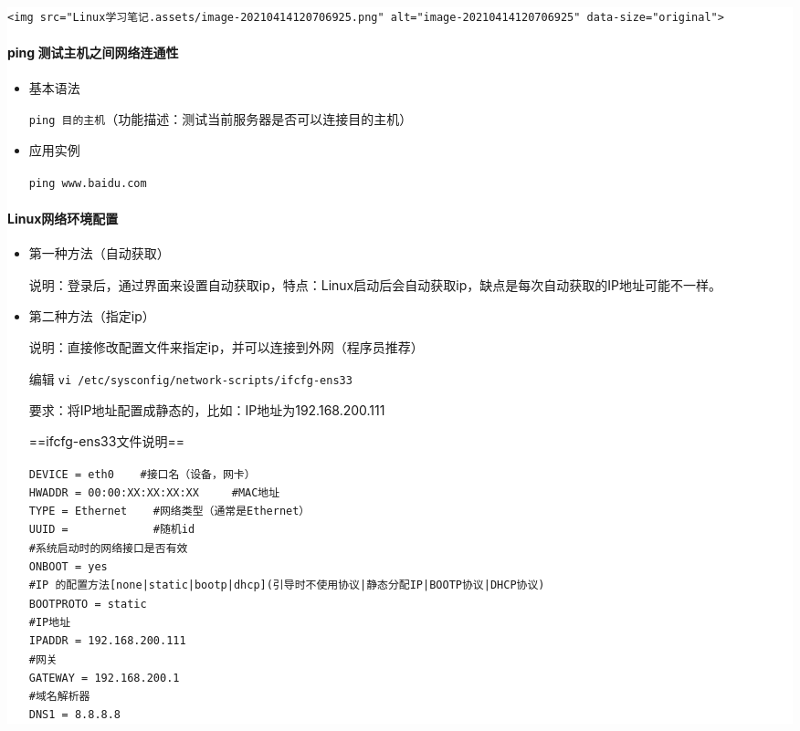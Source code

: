     <img src="Linux学习笔记.assets/image-20210414120706925.png" alt="image-20210414120706925" data-size="original">

#### ping 测试主机之间网络连通性

*   基本语法

    `ping 目的主机`（功能描述：测试当前服务器是否可以连接目的主机）
*   应用实例

    `ping www.baidu.com`

#### Linux网络环境配置

*   第一种方法（自动获取）

    说明：登录后，通过界面来设置自动获取ip，特点：Linux启动后会自动获取ip，缺点是每次自动获取的IP地址可能不一样。
*   第二种方法（指定ip）

    说明：直接修改配置文件来指定ip，并可以连接到外网（程序员推荐）

    编辑 `vi /etc/sysconfig/network-scripts/ifcfg-ens33`

    要求：将IP地址配置成静态的，比如：IP地址为192.168.200.111

    \==ifcfg-ens33文件说明==

    ```
    DEVICE = eth0    #接口名（设备，网卡）
    HWADDR = 00:00:XX:XX:XX:XX     #MAC地址
    TYPE = Ethernet    #网络类型（通常是Ethernet）
    UUID = 			   #随机id
    #系统启动时的网络接口是否有效
    ONBOOT = yes
    #IP 的配置方法[none|static|bootp|dhcp](引导时不使用协议|静态分配IP|BOOTP协议|DHCP协议)
    BOOTPROTO = static
    #IP地址
    IPADDR = 192.168.200.111
    #网关
    GATEWAY = 192.168.200.1
    #域名解析器
    DNS1 = 8.8.8.8
    ```
